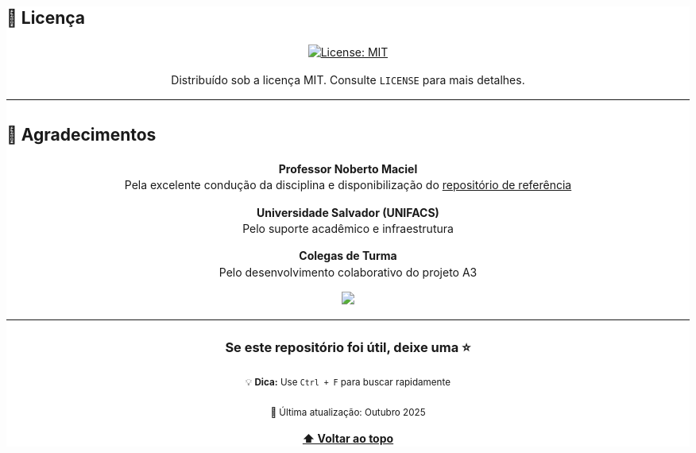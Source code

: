 
## 📝 Licença

<div align="center">

[![License: MIT](https://img.shields.io/badge/License-MIT-yellow.svg)](https://opensource.org/licenses/MIT)

Distribuído sob a licença MIT. Consulte `LICENSE` para mais detalhes.

</div>

---

## 🌟 Agradecimentos

<div align="center">

**Professor Noberto Maciel**  
Pela excelente condução da disciplina e disponibilização do [repositório de referência](https://github.com/nobertomaciel/SCIA-UNIFACS)

**Universidade Salvador (UNIFACS)**  
Pelo suporte acadêmico e infraestrutura

**Colegas de Turma**  
Pelo desenvolvimento colaborativo do projeto A3

<img src="https://user-images.githubusercontent.com/74038190/212284115-f47cd8ff-2ffb-4b04-b5bf-4d1c14c0247f.gif" width="500">

</div>

---

<div align="center">

### Se este repositório foi útil, deixe uma ⭐

<sub>💡 **Dica:** Use `Ctrl + F` para buscar rapidamente</sub>

<sub>🔄 Última atualização: Outubro 2025</sub>

**[⬆ Voltar ao topo](#sistemas-de-controle--inteligência-artificial-scia)**

</div>
